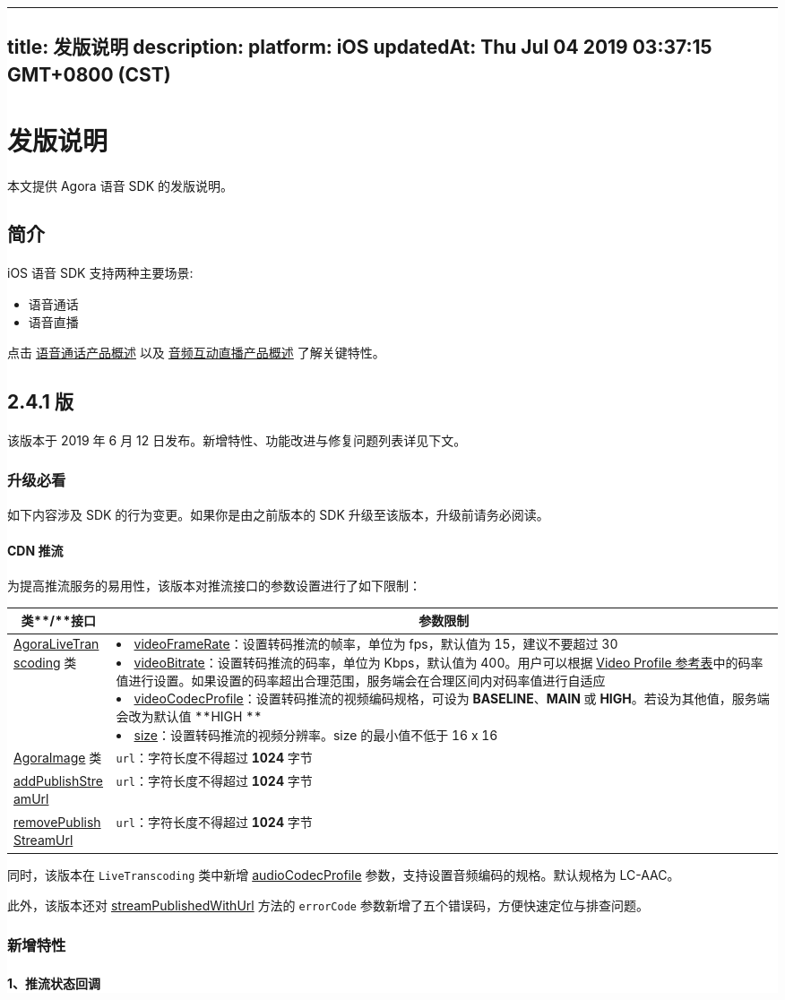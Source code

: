 
---
title: 发版说明
description: 
platform: iOS
updatedAt: Thu Jul 04 2019 03:37:15 GMT+0800 (CST)
---
# 发版说明
本文提供 Agora 语音 SDK 的发版说明。

## **简介**

iOS 语音 SDK 支持两种主要场景:

-   语音通话
-   语音直播

点击 [语音通话产品概述](https://docs.agora.io/cn/Voice/product_voice?platform=All%20Platforms) 以及 [音频互动直播产品概述](https://docs.agora.io/cn/Audio%20Broadcast/product_live_audio?platform=All%20Platforms) 了解关键特性。

## **2.4.1 版**

该版本于 2019 年 6 月 12 日发布。新增特性、功能改进与修复问题列表详见下文。

### **升级必看**

如下内容涉及 SDK 的行为变更。如果你是由之前版本的 SDK 升级至该版本，升级前请务必阅读。

#### CDN 推流

为提高推流服务的易用性，该版本对推流接口的参数设置进行了如下限制：

| 类**/**接口                 | 参数限制                                                     |
| --------------------------- | ------------------------------------------------------------ |
| [AgoraLiveTranscoding](https://docs.agora.io/cn/Audio%20Broadcast/API%20Reference/oc/Classes/AgoraLiveTranscoding.html) 类 | <li>[videoFrameRate](https://docs.agora.io/cn/Audio%20Broadcast/API%20Reference/oc/Classes/AgoraLiveTranscoding.html#//api/name/videoFramerate)：设置转码推流的帧率，单位为 fps，默认值为 15，建议不要超过 30<li>[videoBitrate](https://docs.agora.io/cn/Audio%20Broadcast/API%20Reference/oc/Classes/AgoraLiveTranscoding.html#//api/name/videoBitrate)：设置转码推流的码率，单位为 Kbps，默认值为 400。用户可以根据 [Video Profile 参考表](https://docs.agora.io/cn/Audio%20Broadcast/API%20Reference/oc/Classes/AgoraVideoEncoderConfiguration.html#//api/name/bitrate)中的码率值进行设置。如果设置的码率超出合理范围，服务端会在合理区间内对码率值进行自适应<li>[videoCodecProfile](https://docs.agora.io/cn/Audio%20Broadcast/API%20Reference/oc/Classes/AgoraLiveTranscoding.html#//api/name/videoCodecProfile)：设置转码推流的视频编码规格，可设为 **BASELINE**、**MAIN** 或 **HIGH**。若设为其他值，服务端会改为默认值 **HIGH **<li>[size](https://docs.agora.io/cn/Audio%20Broadcast/API%20Reference/oc/Classes/AgoraLiveTranscoding.html#//api/name/size)：设置转码推流的视频分辨率。size 的最小值不低于 16 x 16</li> |
| [AgoraImage](https://docs.agora.io/cn/Audio%20Broadcast/API%20Reference/oc/Classes/AgoraImage.html) 类           | `url`：字符长度不得超过 **1024** 字节                        |
| [addPublishStreamUrl](https://docs.agora.io/cn/Audio%20Broadcast/API%20Reference/oc/Classes/AgoraRtcEngineKit.html#//api/name/addPublishStreamUrl:transcodingEnabled:)     | `url`：字符长度不得超过 **1024** 字节                        |
| [removePublishStreamUrl](https://docs.agora.io/cn/Audio%20Broadcast/API%20Reference/oc/Classes/AgoraRtcEngineKit.html#//api/name/removePublishStreamUrl:)  | `url`：字符长度不得超过 **1024** 字节                        |

同时，该版本在 `LiveTranscoding` 类中新增 [audioCodecProfile](https://docs.agora.io/cn/Audio%20Broadcast/API%20Reference/oc/Classes/AgoraLiveTranscoding.html#//api/name/audioCodecProfile) 参数，支持设置音频编码的规格。默认规格为 LC-AAC。

此外，该版本还对 [streamPublishedWithUrl](https://docs.agora.io/cn/Audio%20Broadcast/API%20Reference/oc/Classes/AgoraRtcEngineKit.html#//api/name/removePublishStreamUrl:) 方法的 `errorCode` 参数新增了五个错误码，方便快速定位与排查问题。

### **新增特性**

#### 1、推流状态回调
